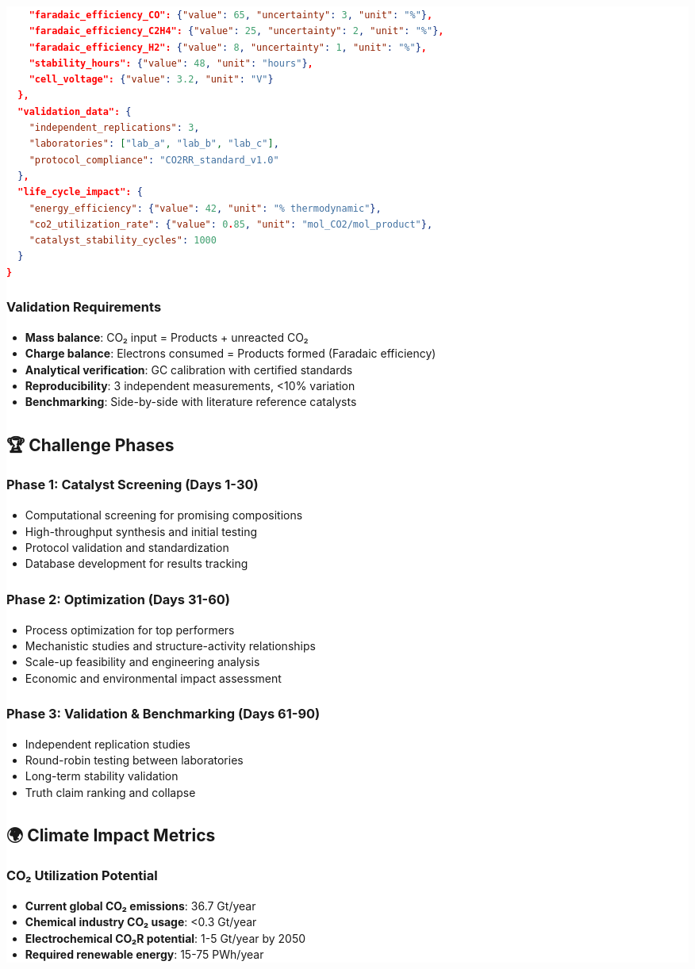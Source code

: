 ```json
    "faradaic_efficiency_CO": {"value": 65, "uncertainty": 3, "unit": "%"},
    "faradaic_efficiency_C2H4": {"value": 25, "uncertainty": 2, "unit": "%"},
    "faradaic_efficiency_H2": {"value": 8, "uncertainty": 1, "unit": "%"},
    "stability_hours": {"value": 48, "unit": "hours"},
    "cell_voltage": {"value": 3.2, "unit": "V"}
  },
  "validation_data": {
    "independent_replications": 3,
    "laboratories": ["lab_a", "lab_b", "lab_c"],
    "protocol_compliance": "CO2RR_standard_v1.0"
  },
  "life_cycle_impact": {
    "energy_efficiency": {"value": 42, "unit": "% thermodynamic"},
    "co2_utilization_rate": {"value": 0.85, "unit": "mol_CO2/mol_product"},
    "catalyst_stability_cycles": 1000
  }
}
```

### **Validation Requirements**
- **Mass balance**: CO₂ input = Products + unreacted CO₂
- **Charge balance**: Electrons consumed = Products formed (Faradaic efficiency)
- **Analytical verification**: GC calibration with certified standards
- **Reproducibility**: 3 independent measurements, <10% variation
- **Benchmarking**: Side-by-side with literature reference catalysts

## 🏆 Challenge Phases

### **Phase 1: Catalyst Screening (Days 1-30)**
- Computational screening for promising compositions
- High-throughput synthesis and initial testing
- Protocol validation and standardization
- Database development for results tracking

### **Phase 2: Optimization (Days 31-60)**
- Process optimization for top performers
- Mechanistic studies and structure-activity relationships
- Scale-up feasibility and engineering analysis
- Economic and environmental impact assessment

### **Phase 3: Validation & Benchmarking (Days 61-90)**
- Independent replication studies
- Round-robin testing between laboratories
- Long-term stability validation
- Truth claim ranking and collapse

## 🌍 Climate Impact Metrics

### **CO₂ Utilization Potential**
- **Current global CO₂ emissions**: 36.7 Gt/year
- **Chemical industry CO₂ usage**: <0.3 Gt/year
- **Electrochemical CO₂R potential**: 1-5 Gt/year by 2050
- **Required renewable energy**: 15-75 PWh/year
